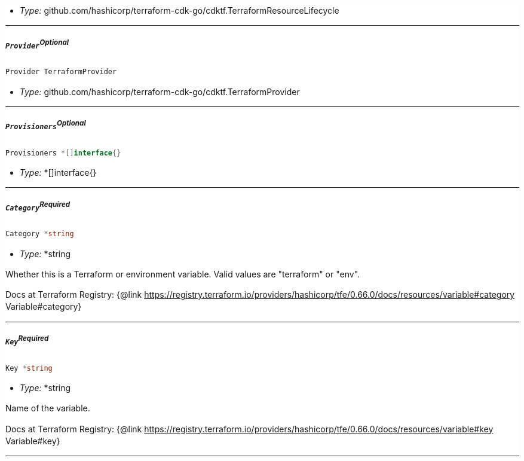 - *Type:* github.com/hashicorp/terraform-cdk-go/cdktf.TerraformResourceLifecycle

---

##### `Provider`<sup>Optional</sup> <a name="Provider" id="@cdktf/provider-tfe.variable.VariableConfig.property.provider"></a>

```go
Provider TerraformProvider
```

- *Type:* github.com/hashicorp/terraform-cdk-go/cdktf.TerraformProvider

---

##### `Provisioners`<sup>Optional</sup> <a name="Provisioners" id="@cdktf/provider-tfe.variable.VariableConfig.property.provisioners"></a>

```go
Provisioners *[]interface{}
```

- *Type:* *[]interface{}

---

##### `Category`<sup>Required</sup> <a name="Category" id="@cdktf/provider-tfe.variable.VariableConfig.property.category"></a>

```go
Category *string
```

- *Type:* *string

Whether this is a Terraform or environment variable. Valid values are "terraform" or "env".

Docs at Terraform Registry: {@link https://registry.terraform.io/providers/hashicorp/tfe/0.66.0/docs/resources/variable#category Variable#category}

---

##### `Key`<sup>Required</sup> <a name="Key" id="@cdktf/provider-tfe.variable.VariableConfig.property.key"></a>

```go
Key *string
```

- *Type:* *string

Name of the variable.

Docs at Terraform Registry: {@link https://registry.terraform.io/providers/hashicorp/tfe/0.66.0/docs/resources/variable#key Variable#key}

---
